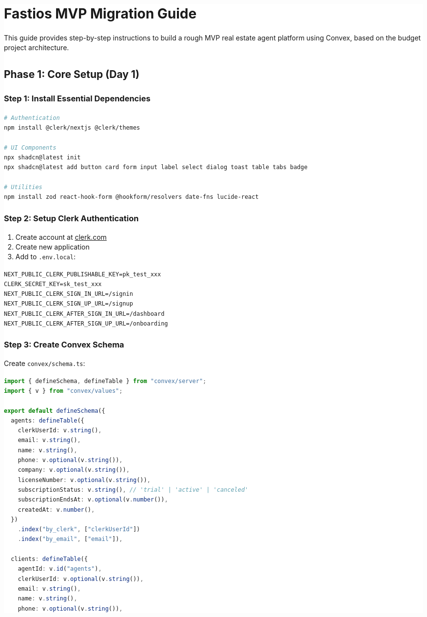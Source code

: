# Fastios MVP Migration Guide

This guide provides step-by-step instructions to build a rough MVP real estate agent platform using Convex, based on the budget project architecture.

## Phase 1: Core Setup (Day 1)

### Step 1: Install Essential Dependencies

```bash
# Authentication
npm install @clerk/nextjs @clerk/themes

# UI Components
npx shadcn@latest init
npx shadcn@latest add button card form input label select dialog toast table tabs badge

# Utilities
npm install zod react-hook-form @hookform/resolvers date-fns lucide-react
```

### Step 2: Setup Clerk Authentication

1. Create account at [clerk.com](https://clerk.com)
2. Create new application
3. Add to `.env.local`:
```env
NEXT_PUBLIC_CLERK_PUBLISHABLE_KEY=pk_test_xxx
CLERK_SECRET_KEY=sk_test_xxx
NEXT_PUBLIC_CLERK_SIGN_IN_URL=/signin
NEXT_PUBLIC_CLERK_SIGN_UP_URL=/signup
NEXT_PUBLIC_CLERK_AFTER_SIGN_IN_URL=/dashboard
NEXT_PUBLIC_CLERK_AFTER_SIGN_UP_URL=/onboarding
```

### Step 3: Create Convex Schema

Create `convex/schema.ts`:
```typescript
import { defineSchema, defineTable } from "convex/server";
import { v } from "convex/values";

export default defineSchema({
  agents: defineTable({
    clerkUserId: v.string(),
    email: v.string(),
    name: v.string(),
    phone: v.optional(v.string()),
    company: v.optional(v.string()),
    licenseNumber: v.optional(v.string()),
    subscriptionStatus: v.string(), // 'trial' | 'active' | 'canceled'
    subscriptionEndsAt: v.optional(v.number()),
    createdAt: v.number(),
  })
    .index("by_clerk", ["clerkUserId"])
    .index("by_email", ["email"]),

  clients: defineTable({
    agentId: v.id("agents"),
    clerkUserId: v.optional(v.string()),
    email: v.string(),
    name: v.string(),
    phone: v.optional(v.string()),
```